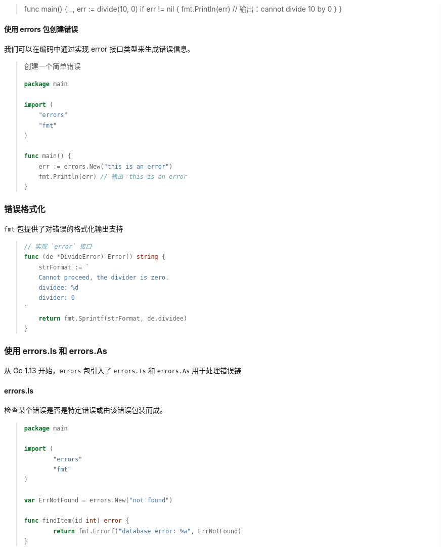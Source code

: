 > 
> func main() {
>         _, err := divide(10, 0)
>         if err != nil {
>                 fmt.Println(err) // 输出：cannot divide 10 by 0
>         }
> }
> ```

#### 使用 errors 包创建错误

我们可以在编码中通过实现 error 接口类型来生成错误信息。

> 创建一个简单错误
>
> ```go
> package main
> 
> import (
>     "errors"
>     "fmt"
> )
> 
> func main() {
>     err := errors.New("this is an error")
>     fmt.Println(err) // 输出：this is an error
> }
> ```

### 错误格式化

`fmt` 包提供了对错误的格式化输出支持

> ```go
> // 实现 `error` 接口
> func (de *DivideError) Error() string {
>     strFormat := `
>     Cannot proceed, the divider is zero.
>     dividee: %d
>     divider: 0
> `
>     return fmt.Sprintf(strFormat, de.dividee)
> }
> ```

### 使用 errors.Is 和 errors.As

从 Go 1.13 开始，`errors` 包引入了 `errors.Is` 和 `errors.As` 用于处理错误链

#### errors.Is

检查某个错误是否是特定错误或由该错误包装而成。

> ```go
> package main
> 
> import (
>         "errors"
>         "fmt"
> )
> 
> var ErrNotFound = errors.New("not found")
> 
> func findItem(id int) error {
>         return fmt.Errorf("database error: %w", ErrNotFound)
> }